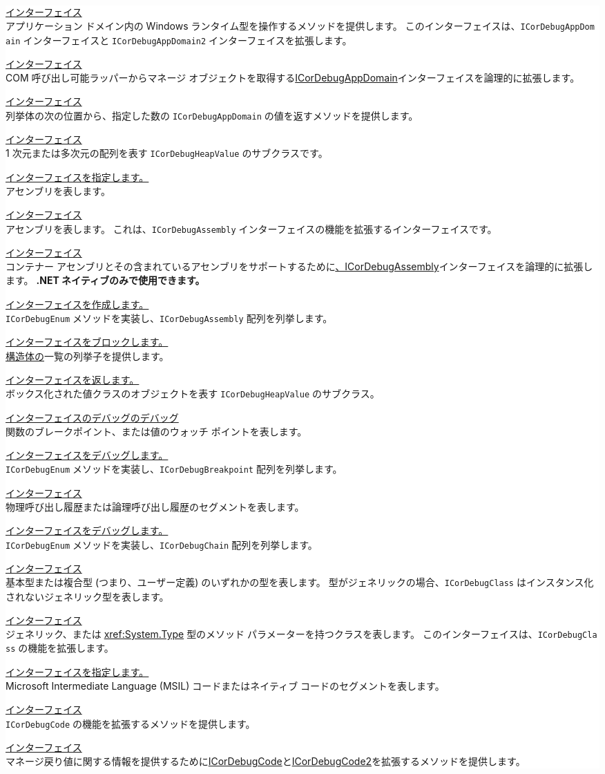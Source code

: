  [インターフェイス](icordebugappdomain3-interface.md)\
 アプリケーション ドメイン内の Windows ランタイム型を操作するメソッドを提供します。 このインターフェイスは、`ICorDebugAppDomain` インターフェイスと `ICorDebugAppDomain2` インターフェイスを拡張します。  
  
 [インターフェイス](icordebugappdomain4-interface.md)\
 COM 呼び出し可能ラッパーからマネージ オブジェクトを取得する[ICorDebugAppDomain](icordebugappdomain-interface.md)インターフェイスを論理的に拡張します。  
  
 [インターフェイス](icordebugappdomainenum-interface.md)\
 列挙体の次の位置から、指定した数の `ICorDebugAppDomain` の値を返すメソッドを提供します。  
  
 [インターフェイス](icordebugarrayvalue-interface.md)\
 1 次元または多次元の配列を表す `ICorDebugHeapValue` のサブクラスです。  
  
 [インターフェイスを指定します。](icordebugassembly-interface.md)\
 アセンブリを表します。  
  
 [インターフェイス](icordebugassembly2-interface.md)\
 アセンブリを表します。 これは、`ICorDebugAssembly` インターフェイスの機能を拡張するインターフェイスです。  
  
 [インターフェイス](icordebugassembly3-interface.md)\
 コンテナー アセンブリとその含まれているアセンブリをサポートするために[、ICorDebugAssembly](icordebugassembly-interface.md)インターフェイスを論理的に拡張します。 **.NET ネイティブのみで使用できます。**  
  
 [インターフェイスを作成します。](icordebugassemblyenum-interface.md)\
 `ICorDebugEnum` メソッドを実装し、`ICorDebugAssembly` 配列を列挙します。  
  
 [インターフェイスをブロックします。](icordebugblockingobjectenum-interface.md)\
 [構造体の](cordebugblockingobject-structure.md)一覧の列挙子を提供します。  
  
 [インターフェイスを返します。](icordebugboxvalue-interface.md)\
 ボックス化された値クラスのオブジェクトを表す `ICorDebugHeapValue` のサブクラス。  
  
 [インターフェイスのデバッグのデバッグ](icordebugbreakpoint-interface.md)\
 関数のブレークポイント、または値のウォッチ ポイントを表します。  
  
 [インターフェイスをデバッグします。](icordebugbreakpointenum-interface.md)\
 `ICorDebugEnum` メソッドを実装し、`ICorDebugBreakpoint` 配列を列挙します。  
  
 [インターフェイス](icordebugchain-interface.md)\
 物理呼び出し履歴または論理呼び出し履歴のセグメントを表します。  
  
 [インターフェイスをデバッグします。](icordebugchainenum-interface.md)\
 `ICorDebugEnum` メソッドを実装し、`ICorDebugChain` 配列を列挙します。  
  
 [インターフェイス](icordebugclass-interface.md)\
 基本型または複合型 (つまり、ユーザー定義) のいずれかの型を表します。 型がジェネリックの場合、`ICorDebugClass` はインスタンス化されないジェネリック型を表します。  
  
 [インターフェイス](icordebugclass2-interface.md)\
 ジェネリック、または <xref:System.Type> 型のメソッド パラメーターを持つクラスを表します。 このインターフェイスは、`ICorDebugClass` の機能を拡張します。  
  
 [インターフェイスを指定します。](icordebugcode-interface1.md)\
 Microsoft Intermediate Language (MSIL) コードまたはネイティブ コードのセグメントを表します。  
  
 [インターフェイス](icordebugcode2-interface.md)\
 `ICorDebugCode` の機能を拡張するメソッドを提供します。  
  
 [インターフェイス](icordebugcode3-interface.md)\
 マネージ戻り値に関する情報を提供するために[ICorDebugCode](icordebugcode-interface1.md)と[ICorDebugCode2](icordebugcode2-interface.md)を拡張するメソッドを提供します。  
  